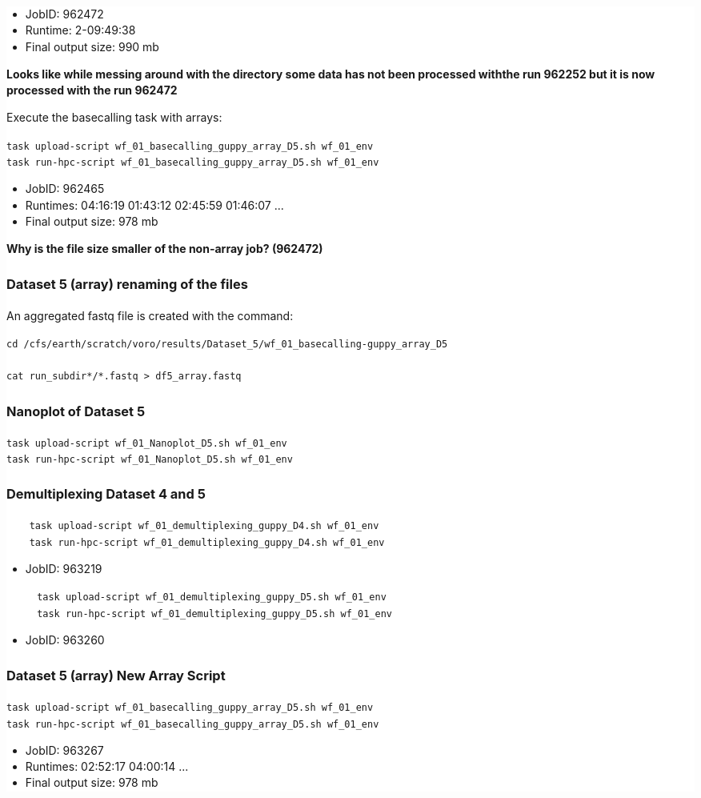 * JobID: 962472
* Runtime: 2-09:49:38
* Final output size:  990 mb

**Looks like while messing around with the directory some data has not been processed withthe run 962252 but it is now processed with the run 962472**


Execute the basecalling task with arrays:

	task upload-script wf_01_basecalling_guppy_array_D5.sh wf_01_env
	task run-hpc-script wf_01_basecalling_guppy_array_D5.sh wf_01_env

* JobID: 962465
* Runtimes: 
04:16:19
01:43:12
02:45:59
01:46:07
...
* Final output size: 978 mb

**Why is the file size smaller of the non-array job? (962472)**

### Dataset 5 (array) renaming of the files
An aggregated fastq file is created with the command:

	cd /cfs/earth/scratch/voro/results/Dataset_5/wf_01_basecalling-guppy_array_D5
	
	cat run_subdir*/*.fastq > df5_array.fastq
	

	
### Nanoplot of Dataset  5
	task upload-script wf_01_Nanoplot_D5.sh wf_01_env
	task run-hpc-script wf_01_Nanoplot_D5.sh wf_01_env
	
### Demultiplexing Dataset 4 and 5

		task upload-script wf_01_demultiplexing_guppy_D4.sh wf_01_env
		task run-hpc-script wf_01_demultiplexing_guppy_D4.sh wf_01_env
	
* JobID: 963219

		task upload-script wf_01_demultiplexing_guppy_D5.sh wf_01_env
		task run-hpc-script wf_01_demultiplexing_guppy_D5.sh wf_01_env
	
* JobID: 963260 

### Dataset 5 (array) New Array Script

	task upload-script wf_01_basecalling_guppy_array_D5.sh wf_01_env
	task run-hpc-script wf_01_basecalling_guppy_array_D5.sh wf_01_env


* JobID: 963267
* Runtimes: 
02:52:17
04:00:14
...
* Final output size: 978 mb
